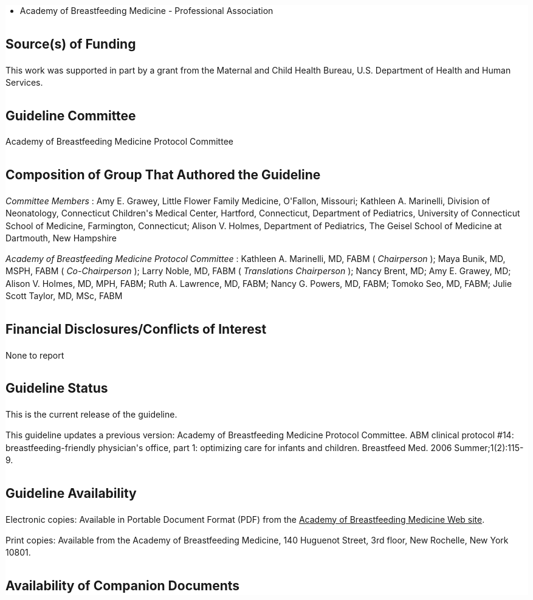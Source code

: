 - Academy of Breastfeeding Medicine - Professional Association

## Source(s) of Funding



This work was supported in part by a grant from the Maternal and Child Health Bureau, U.S. Department of Health and Human Services.

## Guideline Committee



Academy of Breastfeeding Medicine Protocol Committee

## Composition of Group That Authored the Guideline



 _Committee Members_ : Amy E. Grawey, Little Flower Family Medicine, O'Fallon, Missouri; Kathleen A. Marinelli, Division of Neonatology, Connecticut Children's Medical Center, Hartford, Connecticut, Department of Pediatrics, University of Connecticut School of Medicine, Farmington, Connecticut; Alison V. Holmes, Department of Pediatrics, The Geisel School of Medicine at Dartmouth, New Hampshire

_Academy of Breastfeeding Medicine Protocol Committee_ : Kathleen A. Marinelli, MD, FABM ( _Chairperson_ ); Maya Bunik, MD, MSPH, FABM ( _Co-Chairperson_ ); Larry Noble, MD, FABM ( _Translations Chairperson_ ); Nancy Brent, MD; Amy E. Grawey, MD; Alison V. Holmes, MD, MPH, FABM; Ruth A. Lawrence, MD, FABM; Nancy G. Powers, MD, FABM; Tomoko Seo, MD, FABM; Julie Scott Taylor, MD, MSc, FABM

## Financial Disclosures/Conflicts of Interest



None to report

## Guideline Status



This is the current release of the guideline.

This guideline updates a previous version: Academy of Breastfeeding Medicine Protocol Committee. ABM clinical protocol #14: breastfeeding-friendly physician's office, part 1: optimizing care for infants and children. Breastfeed Med. 2006 Summer;1(2):115-9.

## Guideline Availability



Electronic copies: Available in Portable Document Format (PDF) from the [Academy of Breastfeeding Medicine Web site](http://www.bfmed.org/Media/Files/Protocols/Protocol_14_revised_2013.pdf "Academy of Breastfeeding Medicine Web site").

Print copies: Available from the Academy of Breastfeeding Medicine, 140 Huguenot Street, 3rd floor, New Rochelle, New York 10801.

## Availability of Companion Documents
